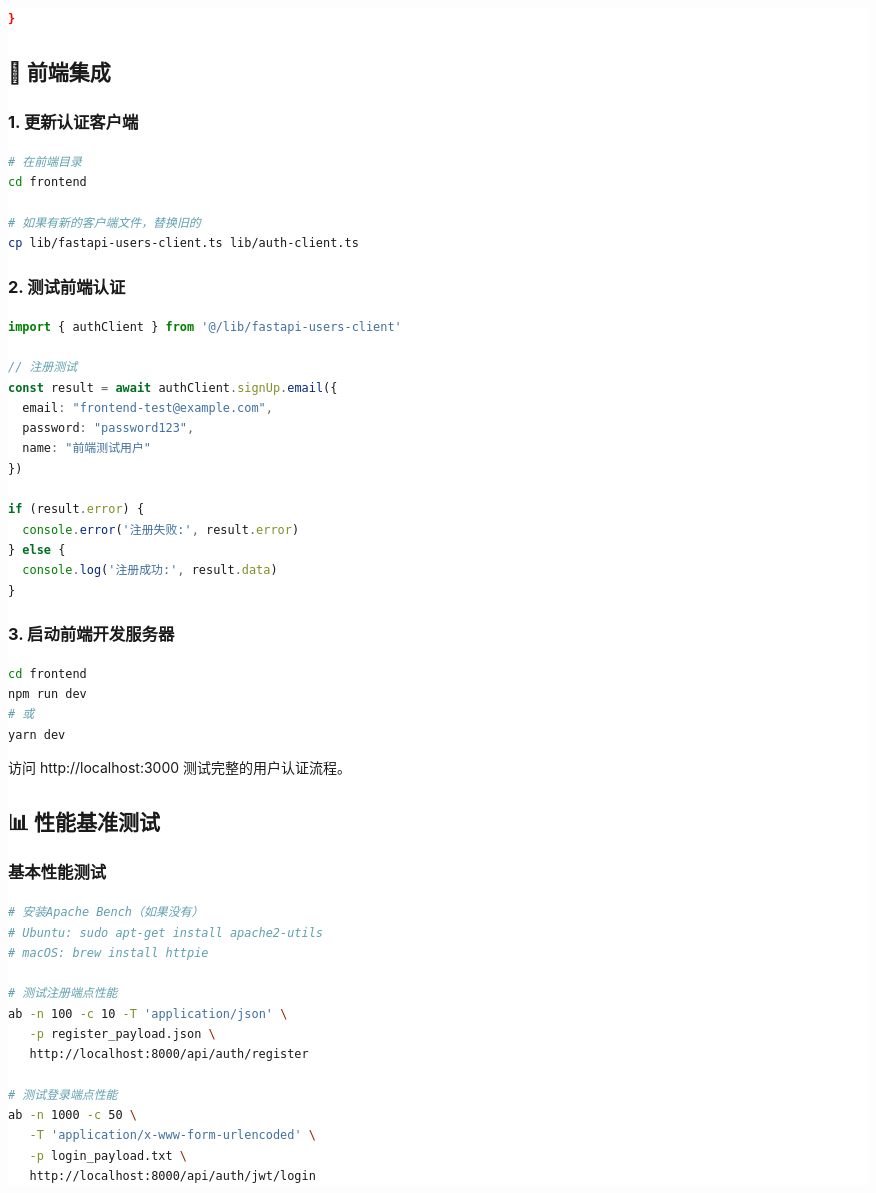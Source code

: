 ```json
}
```

## 🎯 前端集成

### 1. 更新认证客户端
```bash
# 在前端目录
cd frontend

# 如果有新的客户端文件，替换旧的
cp lib/fastapi-users-client.ts lib/auth-client.ts
```

### 2. 测试前端认证
```typescript
import { authClient } from '@/lib/fastapi-users-client'

// 注册测试
const result = await authClient.signUp.email({
  email: "frontend-test@example.com",
  password: "password123",
  name: "前端测试用户"
})

if (result.error) {
  console.error('注册失败:', result.error)
} else {
  console.log('注册成功:', result.data)
}
```

### 3. 启动前端开发服务器
```bash
cd frontend
npm run dev
# 或
yarn dev
```

访问 http://localhost:3000 测试完整的用户认证流程。

## 📊 性能基准测试

### 基本性能测试
```bash
# 安装Apache Bench（如果没有）
# Ubuntu: sudo apt-get install apache2-utils
# macOS: brew install httpie

# 测试注册端点性能
ab -n 100 -c 10 -T 'application/json' \
   -p register_payload.json \
   http://localhost:8000/api/auth/register

# 测试登录端点性能  
ab -n 1000 -c 50 \
   -T 'application/x-www-form-urlencoded' \
   -p login_payload.txt \
   http://localhost:8000/api/auth/jwt/login
```
